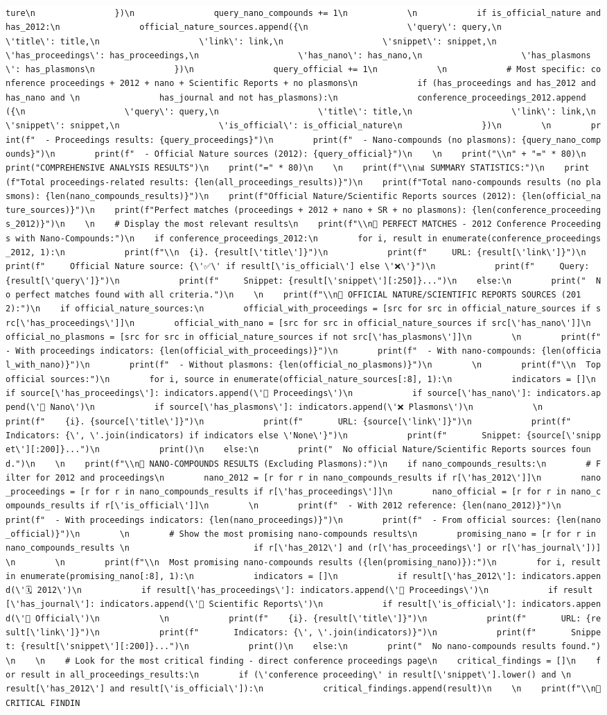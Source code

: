 ```
ture\n                })\n                query_nano_compounds += 1\n            \n            if is_official_nature and has_2012:\n                official_nature_sources.append({\n                    \'query\': query,\n                    \'title\': title,\n                    \'link\': link,\n                    \'snippet\': snippet,\n                    \'has_proceedings\': has_proceedings,\n                    \'has_nano\': has_nano,\n                    \'has_plasmons\': has_plasmons\n                })\n                query_official += 1\n            \n            # Most specific: conference proceedings + 2012 + nano + Scientific Reports + no plasmons\n            if (has_proceedings and has_2012 and has_nano and \n                has_journal and not has_plasmons):\n                conference_proceedings_2012.append({\n                    \'query\': query,\n                    \'title\': title,\n                    \'link\': link,\n                    \'snippet\': snippet,\n                    \'is_official\': is_official_nature\n                })\n        \n        print(f"  - Proceedings results: {query_proceedings}")\n        print(f"  - Nano-compounds (no plasmons): {query_nano_compounds}")\n        print(f"  - Official Nature sources (2012): {query_official}")\n    \n    print("\\n" + "=" * 80)\n    print("COMPREHENSIVE ANALYSIS RESULTS")\n    print("=" * 80)\n    \n    print(f"\\n📊 SUMMARY STATISTICS:")\n    print(f"Total proceedings-related results: {len(all_proceedings_results)}")\n    print(f"Total nano-compounds results (no plasmons): {len(nano_compounds_results)}")\n    print(f"Official Nature/Scientific Reports sources (2012): {len(official_nature_sources)}")\n    print(f"Perfect matches (proceedings + 2012 + nano + SR + no plasmons): {len(conference_proceedings_2012)}")\n    \n    # Display the most relevant results\n    print(f"\\n🎯 PERFECT MATCHES - 2012 Conference Proceedings with Nano-Compounds:")\n    if conference_proceedings_2012:\n        for i, result in enumerate(conference_proceedings_2012, 1):\n            print(f"\\n  {i}. {result[\'title\']}")\n            print(f"     URL: {result[\'link\']}")\n            print(f"     Official Nature source: {\'✅\' if result[\'is_official\'] else \'❌\'}")\n            print(f"     Query: {result[\'query\']}")\n            print(f"     Snippet: {result[\'snippet\'][:250]}...")\n    else:\n        print("  No perfect matches found with all criteria.")\n    \n    print(f"\\n📰 OFFICIAL NATURE/SCIENTIFIC REPORTS SOURCES (2012):")\n    if official_nature_sources:\n        official_with_proceedings = [src for src in official_nature_sources if src[\'has_proceedings\']]\n        official_with_nano = [src for src in official_nature_sources if src[\'has_nano\']]\n        official_no_plasmons = [src for src in official_nature_sources if not src[\'has_plasmons\']]\n        \n        print(f"  - With proceedings indicators: {len(official_with_proceedings)}")\n        print(f"  - With nano-compounds: {len(official_with_nano)}")\n        print(f"  - Without plasmons: {len(official_no_plasmons)}")\n        \n        print(f"\\n  Top official sources:")\n        for i, source in enumerate(official_nature_sources[:8], 1):\n            indicators = []\n            if source[\'has_proceedings\']: indicators.append(\'📄 Proceedings\')\n            if source[\'has_nano\']: indicators.append(\'🔬 Nano\')\n            if source[\'has_plasmons\']: indicators.append(\'❌ Plasmons\')\n            \n            print(f"    {i}. {source[\'title\']}")\n            print(f"       URL: {source[\'link\']}")\n            print(f"       Indicators: {\', \'.join(indicators) if indicators else \'None\'}")\n            print(f"       Snippet: {source[\'snippet\'][:200]}...")\n            print()\n    else:\n        print("  No official Nature/Scientific Reports sources found.")\n    \n    print(f"\\n🔬 NANO-COMPOUNDS RESULTS (Excluding Plasmons):")\n    if nano_compounds_results:\n        # Filter for 2012 and proceedings\n        nano_2012 = [r for r in nano_compounds_results if r[\'has_2012\']]\n        nano_proceedings = [r for r in nano_compounds_results if r[\'has_proceedings\']]\n        nano_official = [r for r in nano_compounds_results if r[\'is_official\']]\n        \n        print(f"  - With 2012 reference: {len(nano_2012)}")\n        print(f"  - With proceedings indicators: {len(nano_proceedings)}")\n        print(f"  - From official sources: {len(nano_official)}")\n        \n        # Show the most promising nano-compounds results\n        promising_nano = [r for r in nano_compounds_results \n                         if r[\'has_2012\'] and (r[\'has_proceedings\'] or r[\'has_journal\'])]\n        \n        print(f"\\n  Most promising nano-compounds results ({len(promising_nano)}):")\n        for i, result in enumerate(promising_nano[:8], 1):\n            indicators = []\n            if result[\'has_2012\']: indicators.append(\'🗓️ 2012\')\n            if result[\'has_proceedings\']: indicators.append(\'📄 Proceedings\')\n            if result[\'has_journal\']: indicators.append(\'📰 Scientific Reports\')\n            if result[\'is_official\']: indicators.append(\'🎯 Official\')\n            \n            print(f"    {i}. {result[\'title\']}")\n            print(f"       URL: {result[\'link\']}")\n            print(f"       Indicators: {\', \'.join(indicators)}")\n            print(f"       Snippet: {result[\'snippet\'][:200]}...")\n            print()\n    else:\n        print("  No nano-compounds results found.")\n    \n    # Look for the most critical finding - direct conference proceedings page\n    critical_findings = []\n    for result in all_proceedings_results:\n        if (\'conference proceeding\' in result[\'snippet\'].lower() and \n            result[\'has_2012\'] and result[\'is_official\']):\n            critical_findings.append(result)\n    \n    print(f"\\n🚨 CRITICAL FINDIN
```